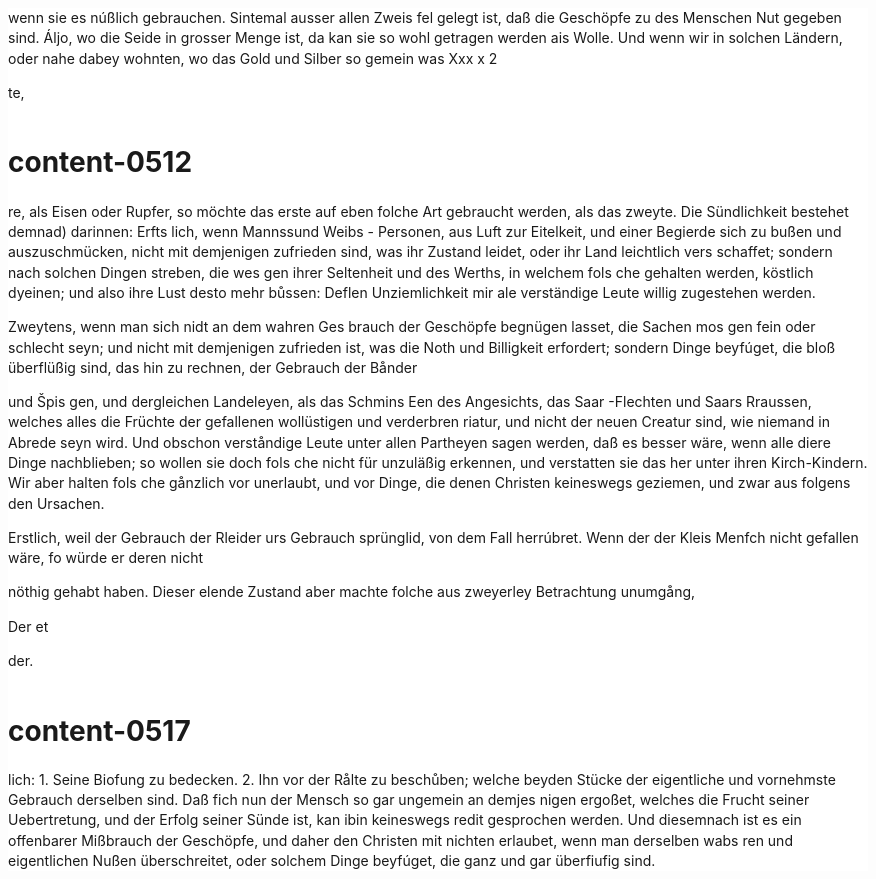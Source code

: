 wenn sie es núßlich gebrauchen. Sintemal ausser allen Zweis fel gelegt ist, daß die Geschöpfe zu des Menschen Nut gegeben sind. Áljo, wo die Seide in grosser Menge ist, da kan sie so wohl getragen werden ais Wolle. Und wenn wir in solchen Ländern, oder nahe dabey wohnten, wo das Gold und Silber so gemein was Xxx x 2

te,

# content-0512

re, als Eisen oder Rupfer, so möchte das erste auf eben folche Art gebraucht werden, als das zweyte. Die Sündlichkeit bestehet demnad) darinnen: Erfts lich, wenn Mannssund Weibs - Personen, aus Luft zur Eitelkeit, und einer Begierde sich zu bußen und auszuschmücken, nicht mit demjenigen zufrieden sind, was ihr Zustand leidet, oder ihr Land leichtlich vers schaffet; sondern nach solchen Dingen streben, die wes gen ihrer Seltenheit und des Werths, in welchem fols che gehalten werden, köstlich dyeinen; und also ihre Lust desto mehr bůssen: Deflen Unziemlichkeit mir ale verständige Leute willig zugestehen werden.

Zweytens, wenn man sich nidt an dem wahren Ges brauch der Geschöpfe begnügen lasset, die Sachen mos gen fein oder schlecht seyn; und nicht mit demjenigen zufrieden ist, was die Noth und Billigkeit erfordert; sondern Dinge beyfúget, die bloß überflüßig sind, das hin zu rechnen, der Gebrauch der Bånder

und Špis gen, und dergleichen Landeleyen, als das Schmins Een des Angesichts, das Saar -Flechten und Saars Rraussen, welches alles die Früchte der gefallenen wollüstigen und verderbren riatur, und nicht der neuen Creatur sind, wie niemand in Abrede seyn wird. Und obschon verståndige Leute unter allen Partheyen sagen werden, daß es besser wäre, wenn alle diere Dinge nachblieben; so wollen sie doch fols che nicht für unzuläßig erkennen, und verstatten sie das her unter ihren Kirch-Kindern. Wir aber halten fols che gånzlich vor unerlaubt, und vor Dinge, die denen Christen keineswegs geziemen, und zwar aus folgens den Ursachen.

Erstlich, weil der Gebrauch der Rleider urs Gebrauch sprünglid, von dem Fall herrúbret. Wenn der der Kleis Menfch nicht gefallen wäre, fo würde er deren nicht

nöthig gehabt haben. Dieser elende Zustand aber machte folche aus zweyerley Betrachtung unumgång,

Der et

der.

# content-0517


 lich: 1. Seine Biofung zu bedecken. 2. Ihn vor 
der Rålte zu beschůben; welche beyden Stücke der 
eigentliche und vornehmste Gebrauch derselben sind. 
Daß fich nun der Mensch so gar ungemein an demjes 
nigen ergoßet, welches die Frucht seiner Uebertretung, 
und der Erfolg seiner Sünde ist, kan ibin keineswegs 
redit gesprochen werden. Und diesemnach ist es ein 
offenbarer Mißbrauch der Geschöpfe, und daher den 
Christen mit nichten erlaubet, wenn man derselben wabs 
ren und eigentlichen Nußen überschreitet, oder solchem 
Dinge beyfúget, die ganz und gar überfiufig sind. 
